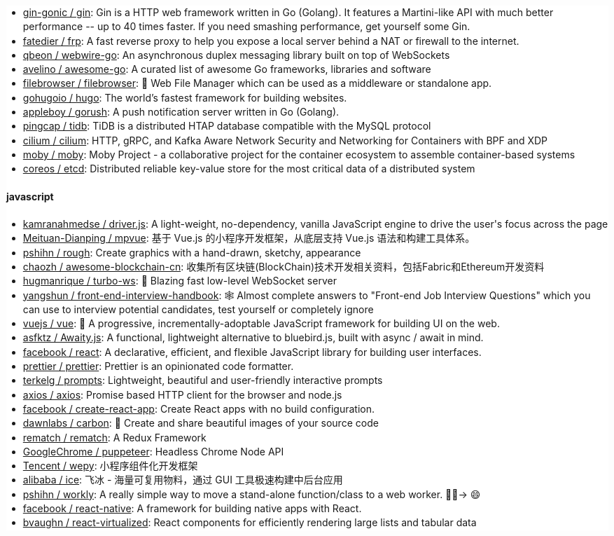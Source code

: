 * [gin-gonic / gin](https://github.com/gin-gonic/gin): Gin is a HTTP web framework written in Go (Golang). It features a Martini-like API with much better performance -- up to 40 times faster. If you need smashing performance, get yourself some Gin.
* [fatedier / frp](https://github.com/fatedier/frp): A fast reverse proxy to help you expose a local server behind a NAT or firewall to the internet.
* [qbeon / webwire-go](https://github.com/qbeon/webwire-go): An asynchronous duplex messaging library built on top of WebSockets
* [avelino / awesome-go](https://github.com/avelino/awesome-go): A curated list of awesome Go frameworks, libraries and software
* [filebrowser / filebrowser](https://github.com/filebrowser/filebrowser): 📁 Web File Manager which can be used as a middleware or standalone app.
* [gohugoio / hugo](https://github.com/gohugoio/hugo): The world’s fastest framework for building websites.
* [appleboy / gorush](https://github.com/appleboy/gorush): A push notification server written in Go (Golang).
* [pingcap / tidb](https://github.com/pingcap/tidb): TiDB is a distributed HTAP database compatible with the MySQL protocol
* [cilium / cilium](https://github.com/cilium/cilium): HTTP, gRPC, and Kafka Aware Network Security and Networking for Containers with BPF and XDP
* [moby / moby](https://github.com/moby/moby): Moby Project - a collaborative project for the container ecosystem to assemble container-based systems
* [coreos / etcd](https://github.com/coreos/etcd): Distributed reliable key-value store for the most critical data of a distributed system

#### javascript
* [kamranahmedse / driver.js](https://github.com/kamranahmedse/driver.js): A light-weight, no-dependency, vanilla JavaScript engine to drive the user's focus across the page
* [Meituan-Dianping / mpvue](https://github.com/Meituan-Dianping/mpvue): 基于 Vue.js 的小程序开发框架，从底层支持 Vue.js 语法和构建工具体系。
* [pshihn / rough](https://github.com/pshihn/rough): Create graphics with a hand-drawn, sketchy, appearance
* [chaozh / awesome-blockchain-cn](https://github.com/chaozh/awesome-blockchain-cn): 收集所有区块链(BlockChain)技术开发相关资料，包括Fabric和Ethereum开发资料
* [hugmanrique / turbo-ws](https://github.com/hugmanrique/turbo-ws): 💨 Blazing fast low-level WebSocket server
* [yangshun / front-end-interview-handbook](https://github.com/yangshun/front-end-interview-handbook): 🕸 Almost complete answers to "Front-end Job Interview Questions" which you can use to interview potential candidates, test yourself or completely ignore
* [vuejs / vue](https://github.com/vuejs/vue): 🖖 A progressive, incrementally-adoptable JavaScript framework for building UI on the web.
* [asfktz / Awaity.js](https://github.com/asfktz/Awaity.js): A functional, lightweight alternative to bluebird.js, built with async / await in mind.
* [facebook / react](https://github.com/facebook/react): A declarative, efficient, and flexible JavaScript library for building user interfaces.
* [prettier / prettier](https://github.com/prettier/prettier): Prettier is an opinionated code formatter.
* [terkelg / prompts](https://github.com/terkelg/prompts): Lightweight, beautiful and user-friendly interactive prompts
* [axios / axios](https://github.com/axios/axios): Promise based HTTP client for the browser and node.js
* [facebook / create-react-app](https://github.com/facebook/create-react-app): Create React apps with no build configuration.
* [dawnlabs / carbon](https://github.com/dawnlabs/carbon): 🎨 Create and share beautiful images of your source code
* [rematch / rematch](https://github.com/rematch/rematch): A Redux Framework
* [GoogleChrome / puppeteer](https://github.com/GoogleChrome/puppeteer): Headless Chrome Node API
* [Tencent / wepy](https://github.com/Tencent/wepy): 小程序组件化开发框架
* [alibaba / ice](https://github.com/alibaba/ice): 飞冰 - 海量可复用物料，通过 GUI 工具极速构建中后台应用
* [pshihn / workly](https://github.com/pshihn/workly): A really simple way to move a stand-alone function/class to a web worker. 🏋️‍♀️→ 😄
* [facebook / react-native](https://github.com/facebook/react-native): A framework for building native apps with React.
* [bvaughn / react-virtualized](https://github.com/bvaughn/react-virtualized): React components for efficiently rendering large lists and tabular data